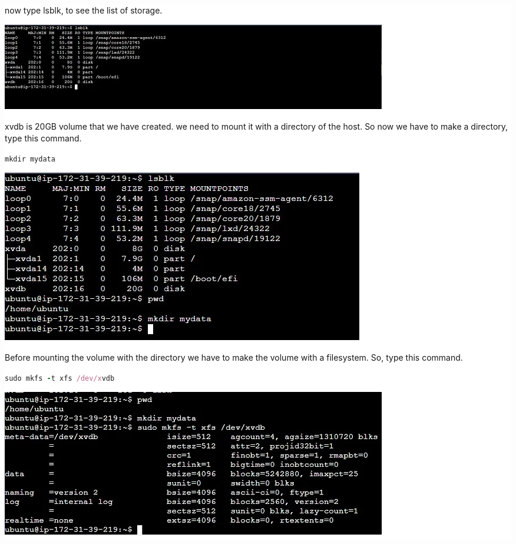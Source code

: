 now type lsblk, to see the list of storage.

![list of storage](img/21.png)

xvdb is 20GB volume that we have created. we need to mount it with a directory of the host. So now we have to make a directory, type this command.

```ruby
mkdir mydata
```

![making directory](img/22.png)

Before mounting the volume with the directory we have to make the volume with a filesystem. So, type this command.

```ruby
sudo mkfs -t xfs /dev/xvdb
```

![making file system](img/23.png) 
